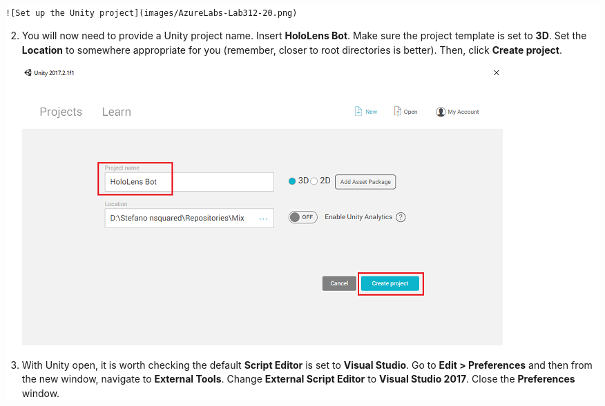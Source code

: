     ![Set up the Unity project](images/AzureLabs-Lab312-20.png)

2.	You will now need to provide a Unity project name. Insert **HoloLens Bot**. Make sure the project template is set to **3D**. Set the **Location** to somewhere appropriate for you (remember, closer to root directories is better). Then, click **Create project**.

    ![Set up the Unity project](images/AzureLabs-Lab312-21.png)

3.	With Unity open, it is worth checking the default **Script Editor** is set to **Visual Studio**. Go to **Edit > Preferences** and then from the new window, navigate to **External Tools**. Change **External Script Editor** to **Visual Studio 2017**. Close the **Preferences** window.
